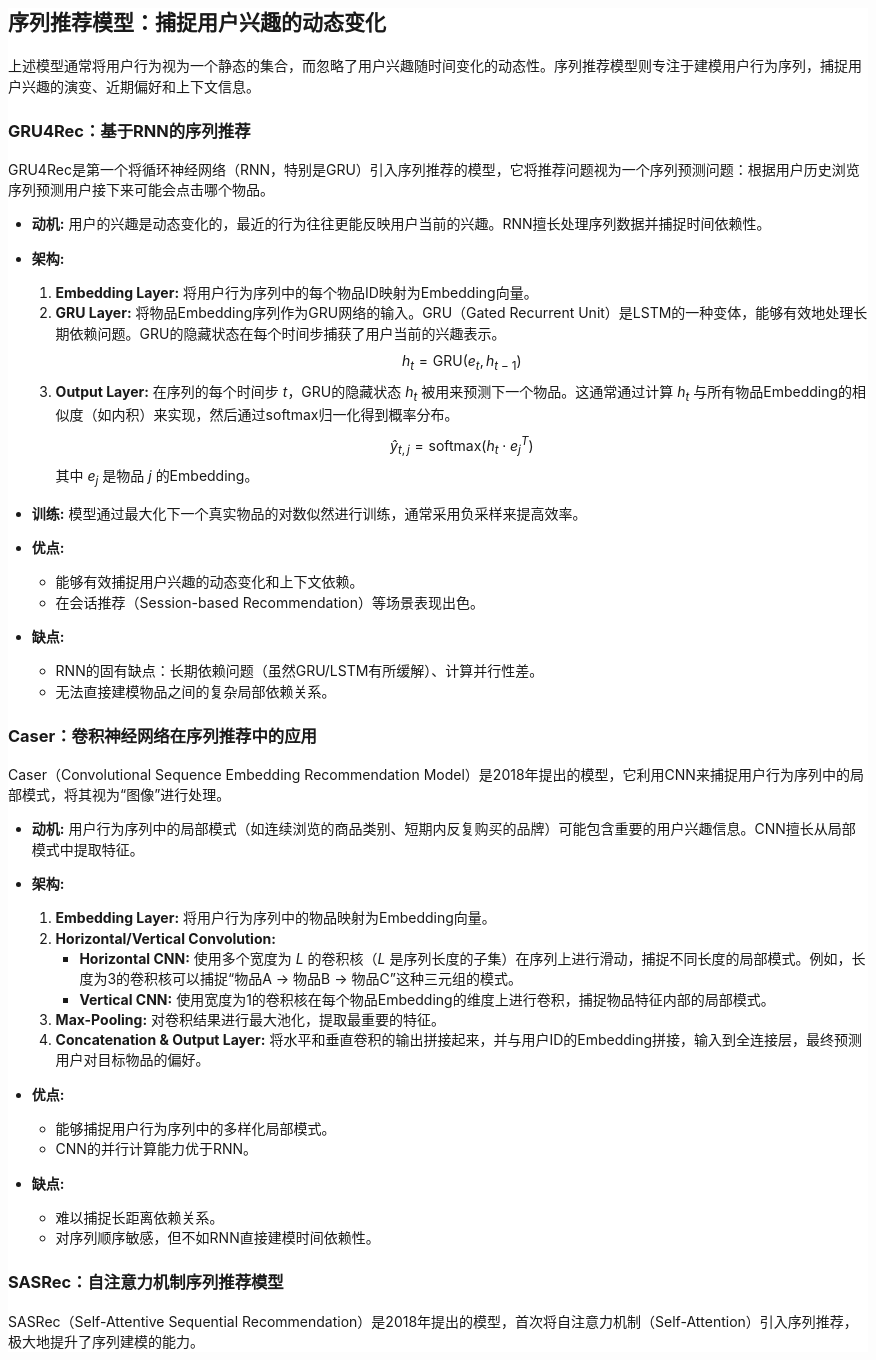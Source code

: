 ## 序列推荐模型：捕捉用户兴趣的动态变化

上述模型通常将用户行为视为一个静态的集合，而忽略了用户兴趣随时间变化的动态性。序列推荐模型则专注于建模用户行为序列，捕捉用户兴趣的演变、近期偏好和上下文信息。

### GRU4Rec：基于RNN的序列推荐

GRU4Rec是第一个将循环神经网络（RNN，特别是GRU）引入序列推荐的模型，它将推荐问题视为一个序列预测问题：根据用户历史浏览序列预测用户接下来可能会点击哪个物品。

*   **动机:** 用户的兴趣是动态变化的，最近的行为往往更能反映用户当前的兴趣。RNN擅长处理序列数据并捕捉时间依赖性。

*   **架构:**
    1.  **Embedding Layer:** 将用户行为序列中的每个物品ID映射为Embedding向量。
    2.  **GRU Layer:** 将物品Embedding序列作为GRU网络的输入。GRU（Gated Recurrent Unit）是LSTM的一种变体，能够有效地处理长期依赖问题。GRU的隐藏状态在每个时间步捕获了用户当前的兴趣表示。
        $$ h_t = \text{GRU}(e_t, h_{t-1}) $$
    3.  **Output Layer:** 在序列的每个时间步 $t$，GRU的隐藏状态 $h_t$ 被用来预测下一个物品。这通常通过计算 $h_t$ 与所有物品Embedding的相似度（如内积）来实现，然后通过softmax归一化得到概率分布。
        $$ \hat{y}_{t,j} = \text{softmax}(h_t \cdot e_j^T) $$
        其中 $e_j$ 是物品 $j$ 的Embedding。
*   **训练:** 模型通过最大化下一个真实物品的对数似然进行训练，通常采用负采样来提高效率。

*   **优点:**
    *   能够有效捕捉用户兴趣的动态变化和上下文依赖。
    *   在会话推荐（Session-based Recommendation）等场景表现出色。
*   **缺点:**
    *   RNN的固有缺点：长期依赖问题（虽然GRU/LSTM有所缓解）、计算并行性差。
    *   无法直接建模物品之间的复杂局部依赖关系。

### Caser：卷积神经网络在序列推荐中的应用

Caser（Convolutional Sequence Embedding Recommendation Model）是2018年提出的模型，它利用CNN来捕捉用户行为序列中的局部模式，将其视为“图像”进行处理。

*   **动机:** 用户行为序列中的局部模式（如连续浏览的商品类别、短期内反复购买的品牌）可能包含重要的用户兴趣信息。CNN擅长从局部模式中提取特征。

*   **架构:**
    1.  **Embedding Layer:** 将用户行为序列中的物品映射为Embedding向量。
    2.  **Horizontal/Vertical Convolution:**
        *   **Horizontal CNN:** 使用多个宽度为 $L$ 的卷积核（$L$ 是序列长度的子集）在序列上进行滑动，捕捉不同长度的局部模式。例如，长度为3的卷积核可以捕捉“物品A -> 物品B -> 物品C”这种三元组的模式。
        *   **Vertical CNN:** 使用宽度为1的卷积核在每个物品Embedding的维度上进行卷积，捕捉物品特征内部的局部模式。
    3.  **Max-Pooling:** 对卷积结果进行最大池化，提取最重要的特征。
    4.  **Concatenation & Output Layer:** 将水平和垂直卷积的输出拼接起来，并与用户ID的Embedding拼接，输入到全连接层，最终预测用户对目标物品的偏好。

*   **优点:**
    *   能够捕捉用户行为序列中的多样化局部模式。
    *   CNN的并行计算能力优于RNN。
*   **缺点:**
    *   难以捕捉长距离依赖关系。
    *   对序列顺序敏感，但不如RNN直接建模时间依赖性。

### SASRec：自注意力机制序列推荐模型

SASRec（Self-Attentive Sequential Recommendation）是2018年提出的模型，首次将自注意力机制（Self-Attention）引入序列推荐，极大地提升了序列建模的能力。
